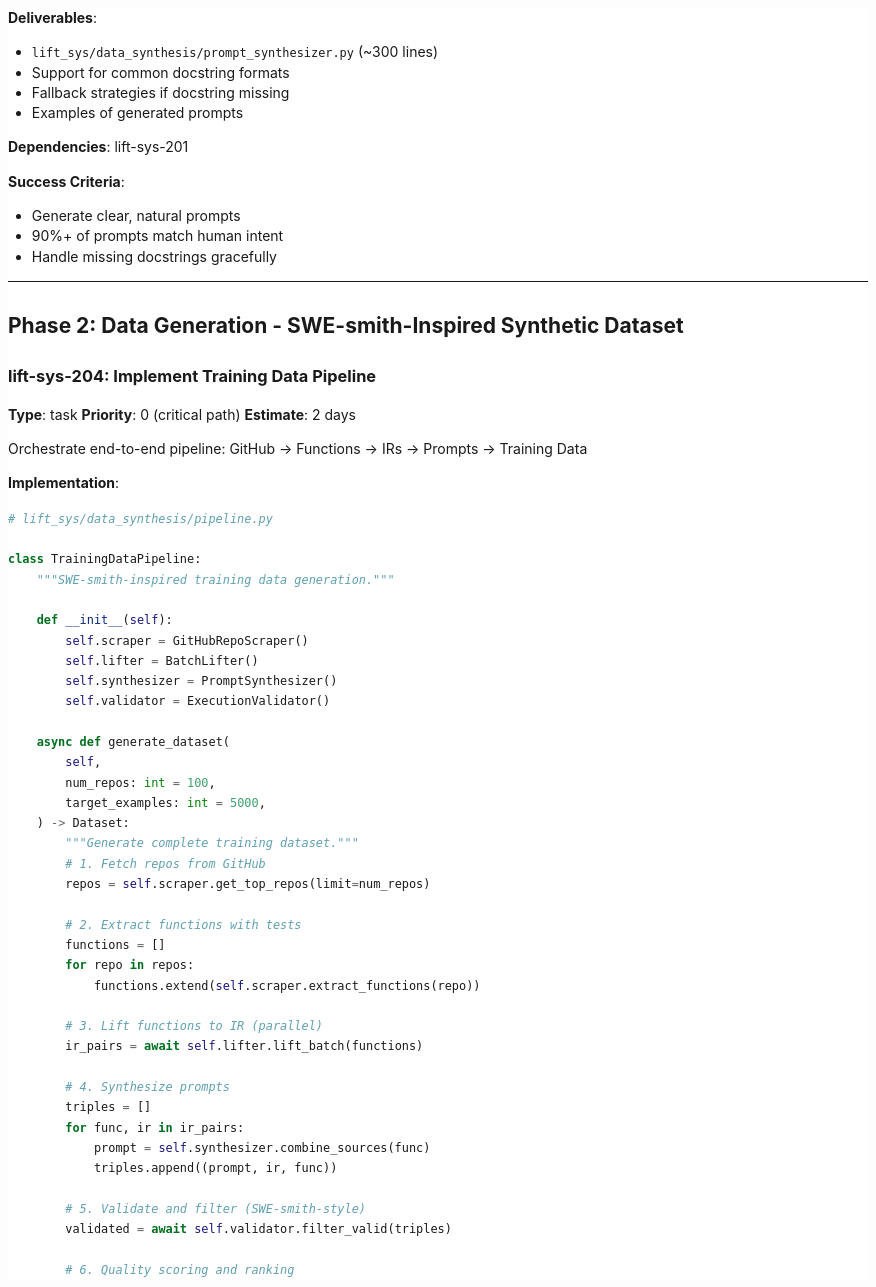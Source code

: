 **Deliverables**:
- `lift_sys/data_synthesis/prompt_synthesizer.py` (~300 lines)
- Support for common docstring formats
- Fallback strategies if docstring missing
- Examples of generated prompts

**Dependencies**: lift-sys-201

**Success Criteria**:
- Generate clear, natural prompts
- 90%+ of prompts match human intent
- Handle missing docstrings gracefully

---

## Phase 2: Data Generation - SWE-smith-Inspired Synthetic Dataset

### lift-sys-204: Implement Training Data Pipeline
**Type**: task
**Priority**: 0 (critical path)
**Estimate**: 2 days

Orchestrate end-to-end pipeline: GitHub → Functions → IRs → Prompts → Training Data

**Implementation**:
```python
# lift_sys/data_synthesis/pipeline.py

class TrainingDataPipeline:
    """SWE-smith-inspired training data generation."""

    def __init__(self):
        self.scraper = GitHubRepoScraper()
        self.lifter = BatchLifter()
        self.synthesizer = PromptSynthesizer()
        self.validator = ExecutionValidator()

    async def generate_dataset(
        self,
        num_repos: int = 100,
        target_examples: int = 5000,
    ) -> Dataset:
        """Generate complete training dataset."""
        # 1. Fetch repos from GitHub
        repos = self.scraper.get_top_repos(limit=num_repos)

        # 2. Extract functions with tests
        functions = []
        for repo in repos:
            functions.extend(self.scraper.extract_functions(repo))

        # 3. Lift functions to IR (parallel)
        ir_pairs = await self.lifter.lift_batch(functions)

        # 4. Synthesize prompts
        triples = []
        for func, ir in ir_pairs:
            prompt = self.synthesizer.combine_sources(func)
            triples.append((prompt, ir, func))

        # 5. Validate and filter (SWE-smith-style)
        validated = await self.validator.filter_valid(triples)

        # 6. Quality scoring and ranking
```